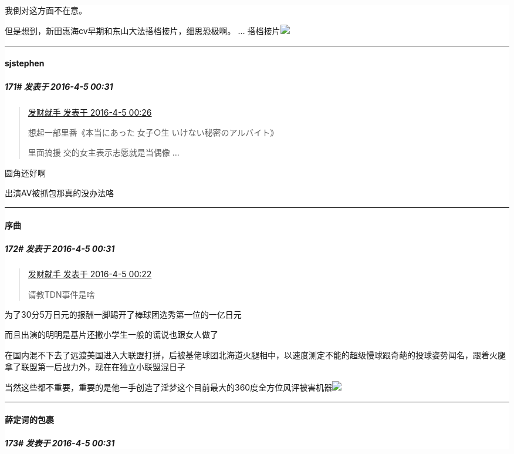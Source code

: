 我倒对这方面不在意。


但是想到，新田惠海cv早期和东山大法搭档接片，细思恐极啊。 ...</blockquote>
搭档接片<img src="https://static.saraba1st.com/image/smiley/face/183.gif" referrerpolicy="no-referrer">







-----

####  sjstephen  
##### 171#       发表于 2016-4-5 00:31



<blockquote><a href="httphttps://bbs.saraba1st.com/2b/forum.php?mod=redirect&amp;goto=findpost&amp;pid=32043950&amp;ptid=1247722" target="_blank">发财就手 发表于 2016-4-5 00:26</a>

想起一部里番《本当にあった 女子○生 いけない秘密のアルバイト》


里面搞援 交的女主表示志愿就是当偶像 ...</blockquote>
圆角还好啊


出演AV被抓包那真的没办法咯







-----

####  序曲  
##### 172#       发表于 2016-4-5 00:31



<blockquote><a href="httphttps://bbs.saraba1st.com/2b/forum.php?mod=redirect&amp;goto=findpost&amp;pid=32043914&amp;ptid=1247722" target="_blank">发财就手 发表于 2016-4-5 00:22</a>

请教TDN事件是啥</blockquote>
为了30分5万日元的报酬一脚踢开了棒球团选秀第一位的一亿日元

而且出演的明明是基片还撒小学生一般的谎说也跟女人做了

在国内混不下去了远渡美国进入大联盟打拼，后被基佬球团北海道火腿相中，以速度测定不能的超级慢球跟奇葩的投球姿势闻名，跟着火腿拿了联盟第一后战力外，现在在独立小联盟混日子

当然这些都不重要，重要的是他一手创造了淫梦这个目前最大的360度全方位风评被害机器<img src="https://static.saraba1st.com/image/smiley/face/154.gif" referrerpolicy="no-referrer">







-----

####  薛定谔的包裹  
##### 173#       发表于 2016-4-5 00:31
